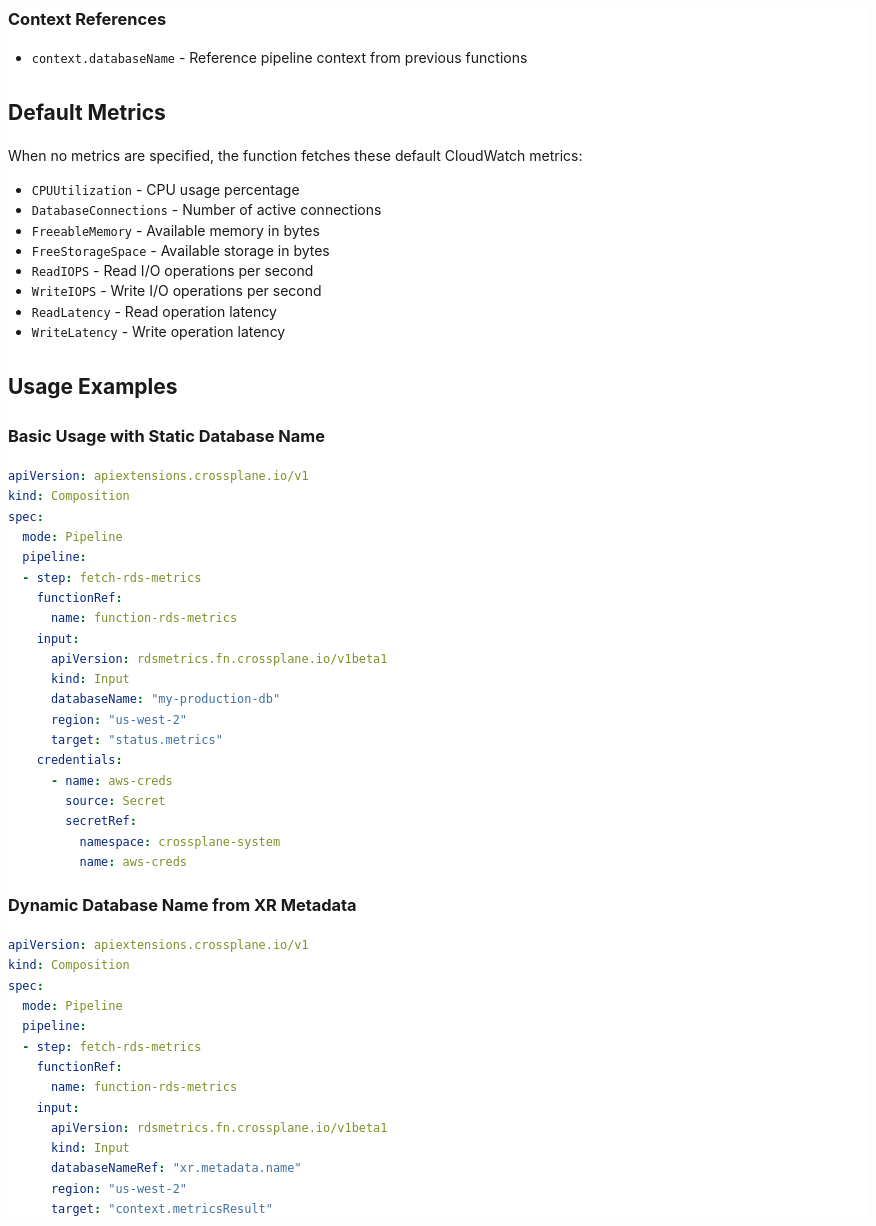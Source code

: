 ### Context References
- `context.databaseName` - Reference pipeline context from previous functions

## Default Metrics

When no metrics are specified, the function fetches these default CloudWatch metrics:

- `CPUUtilization` - CPU usage percentage
- `DatabaseConnections` - Number of active connections
- `FreeableMemory` - Available memory in bytes
- `FreeStorageSpace` - Available storage in bytes
- `ReadIOPS` - Read I/O operations per second
- `WriteIOPS` - Write I/O operations per second
- `ReadLatency` - Read operation latency
- `WriteLatency` - Write operation latency

## Usage Examples

### Basic Usage with Static Database Name

```yaml
apiVersion: apiextensions.crossplane.io/v1
kind: Composition
spec:
  mode: Pipeline
  pipeline:
  - step: fetch-rds-metrics
    functionRef:
      name: function-rds-metrics
    input:
      apiVersion: rdsmetrics.fn.crossplane.io/v1beta1
      kind: Input
      databaseName: "my-production-db"
      region: "us-west-2"
      target: "status.metrics"
    credentials:
      - name: aws-creds
        source: Secret
        secretRef:
          namespace: crossplane-system
          name: aws-creds
```

### Dynamic Database Name from XR Metadata

```yaml
apiVersion: apiextensions.crossplane.io/v1
kind: Composition
spec:
  mode: Pipeline
  pipeline:
  - step: fetch-rds-metrics
    functionRef:
      name: function-rds-metrics
    input:
      apiVersion: rdsmetrics.fn.crossplane.io/v1beta1
      kind: Input
      databaseNameRef: "xr.metadata.name"
      region: "us-west-2"
      target: "context.metricsResult"
```
